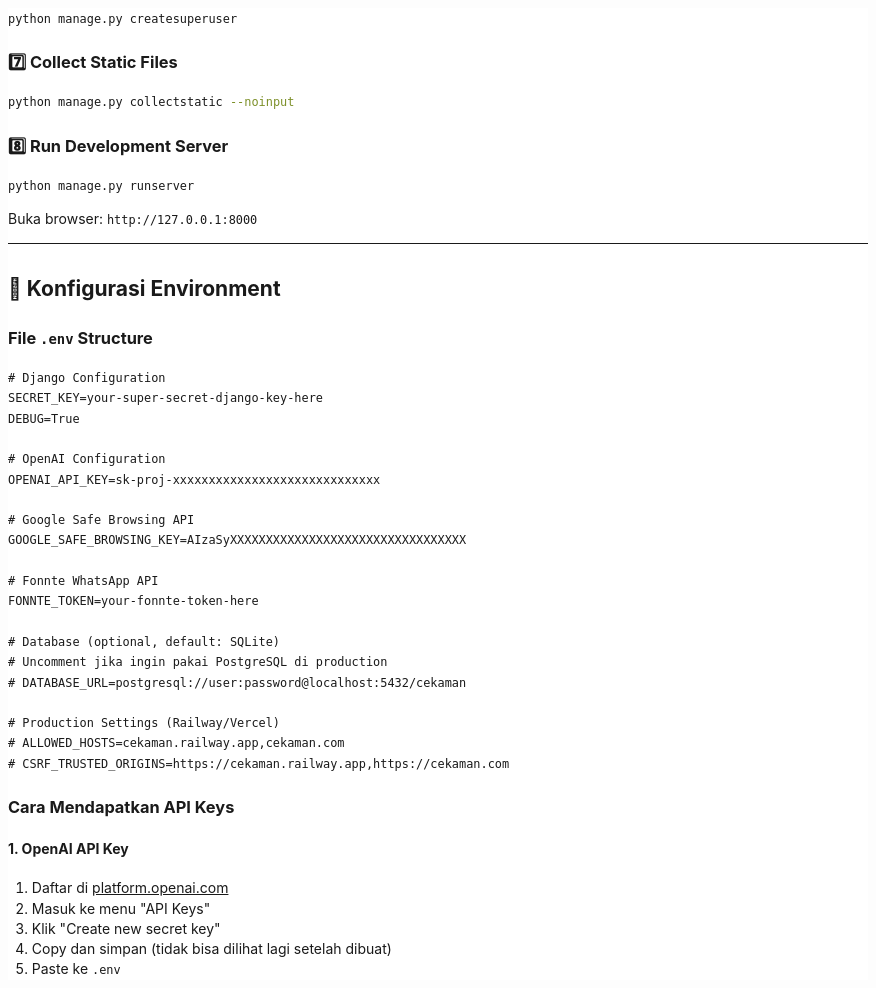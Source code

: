 ```bash
python manage.py createsuperuser
```

### 7️⃣ Collect Static Files

```bash
python manage.py collectstatic --noinput
```

### 8️⃣ Run Development Server

```bash
python manage.py runserver
```

Buka browser: `http://127.0.0.1:8000`

---

## 🔐 Konfigurasi Environment

### File `.env` Structure

```env
# Django Configuration
SECRET_KEY=your-super-secret-django-key-here
DEBUG=True

# OpenAI Configuration
OPENAI_API_KEY=sk-proj-xxxxxxxxxxxxxxxxxxxxxxxxxxxxx

# Google Safe Browsing API
GOOGLE_SAFE_BROWSING_KEY=AIzaSyXXXXXXXXXXXXXXXXXXXXXXXXXXXXXXXXX

# Fonnte WhatsApp API
FONNTE_TOKEN=your-fonnte-token-here

# Database (optional, default: SQLite)
# Uncomment jika ingin pakai PostgreSQL di production
# DATABASE_URL=postgresql://user:password@localhost:5432/cekaman

# Production Settings (Railway/Vercel)
# ALLOWED_HOSTS=cekaman.railway.app,cekaman.com
# CSRF_TRUSTED_ORIGINS=https://cekaman.railway.app,https://cekaman.com
```

### Cara Mendapatkan API Keys

#### 1. OpenAI API Key
1. Daftar di [platform.openai.com](https://platform.openai.com)
2. Masuk ke menu "API Keys"
3. Klik "Create new secret key"
4. Copy dan simpan (tidak bisa dilihat lagi setelah dibuat)
5. Paste ke `.env`
